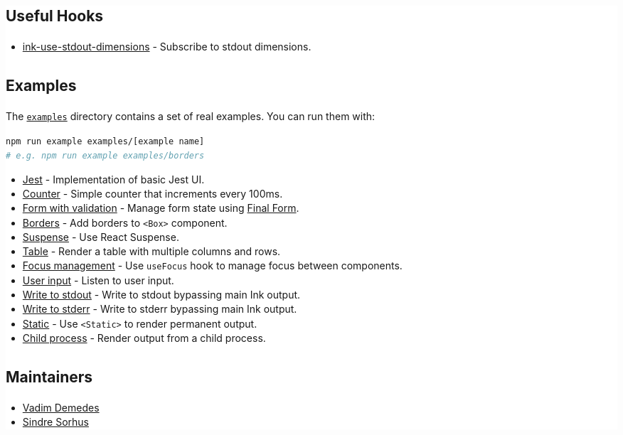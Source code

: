 ## Useful Hooks

- [ink-use-stdout-dimensions](https://github.com/cameronhunter/ink-monorepo/tree/master/packages/ink-use-stdout-dimensions) - Subscribe to stdout dimensions.

## Examples

The [`examples`](/examples) directory contains a set of real examples. You can run them with:

```bash
npm run example examples/[example name]
# e.g. npm run example examples/borders
```

- [Jest](examples/jest/jest.tsx) - Implementation of basic Jest UI.
- [Counter](examples/counter/counter.tsx) - Simple counter that increments every 100ms.
- [Form with validation](https://github.com/final-form/rff-cli-example) - Manage form state using [Final Form](https://github.com/final-form/final-form#-final-form).
- [Borders](examples/borders/borders.tsx) - Add borders to `<Box>` component.
- [Suspense](examples/suspense/suspense.tsx) - Use React Suspense.
- [Table](examples/table/table.tsx) - Render a table with multiple columns and rows.
- [Focus management](examples/use-focus/use-focus.tsx) - Use `useFocus` hook to manage focus between components.
- [User input](examples/use-input/use-input.tsx) - Listen to user input.
- [Write to stdout](examples/use-stdout/use-stdout.tsx) - Write to stdout bypassing main Ink output.
- [Write to stderr](examples/use-stderr/use-stderr.tsx) - Write to stderr bypassing main Ink output.
- [Static](examples/static/static.tsx) - Use `<Static>` to render permanent output.
- [Child process](examples/subprocess-output) - Render output from a child process.

## Maintainers

- [Vadim Demedes](https://github.com/vadimdemedes)
- [Sindre Sorhus](https://github.com/sindresorhus)

